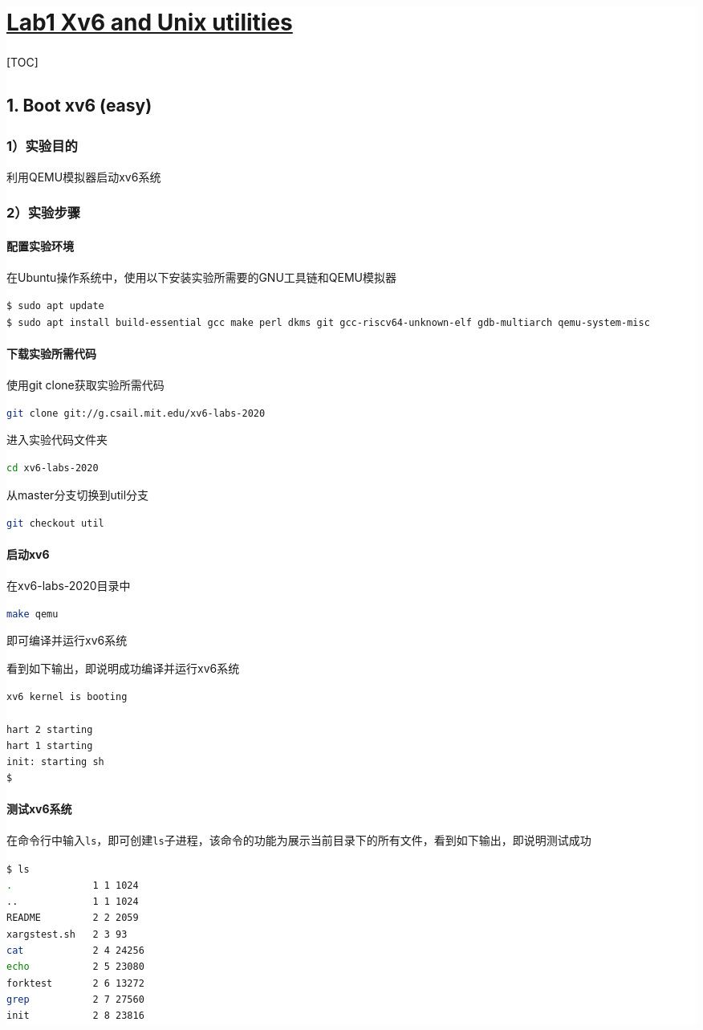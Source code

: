 # [Lab1 Xv6 and Unix utilities](https://pdos.csail.mit.edu/6.828/2020/labs/util.html)

[TOC]

## 1. Boot xv6 (easy)

### 1）实验目的

利用QEMU模拟器启动xv6系统

### 2）实验步骤

#### 配置实验环境

在Ubuntu操作系统中，使用以下安装实验所需要的GNU工具链和QEMU模拟器

```bash
$ sudo apt update
$ sudo apt install build-essential gcc make perl dkms git gcc-riscv64-unknown-elf gdb-multiarch qemu-system-misc
```

#### 下载实验所需代码
使用git clone获取实验所需代码
```bash
git clone git://g.csail.mit.edu/xv6-labs-2020
```
进入实验代码文件夹
```bash
cd xv6-labs-2020
```
从master分支切换到util分支
```bash
git checkout util
```
#### 启动xv6
在xv6-labs-2020目录中
```bash
make qemu
```
即可编译并运行xv6系统

看到如下输出，即说明成功编译并运行xv6系统
```bash
xv6 kernel is booting

hart 2 starting
hart 1 starting
init: starting sh
$ 
```
#### 测试xv6系统
在命令行中输入`ls`，即可创建`ls`子进程，该命令的功能为展示当前目录下的所有文件，看到如下输出，即说明测试成功
```bash
$ ls
.              1 1 1024
..             1 1 1024
README         2 2 2059
xargstest.sh   2 3 93
cat            2 4 24256
echo           2 5 23080
forktest       2 6 13272
grep           2 7 27560
init           2 8 23816
```